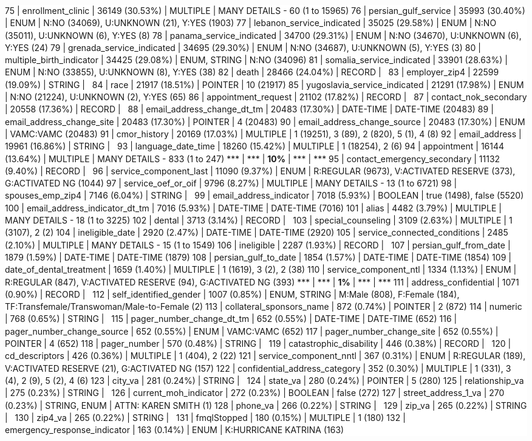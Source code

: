 75 | enrollment_clinic | 36149 (30.53%) | MULTIPLE | MANY DETAILS - 60 (1 to 15965)
76 | persian_gulf_service | 35993 (30.40%) | ENUM | N:NO (34069), U:UNKNOWN (21), Y:YES (1903)
77 | lebanon_service_indicated | 35025 (29.58%) | ENUM | N:NO (35011), U:UNKNOWN (6), Y:YES (8)
78 | panama_service_indicated | 34700 (29.31%) | ENUM | N:NO (34670), U:UNKNOWN (6), Y:YES (24)
79 | grenada_service_indicated | 34695 (29.30%) | ENUM | N:NO (34687), U:UNKNOWN (5), Y:YES (3)
80 | multiple_birth_indicator | 34425 (29.08%) | ENUM, STRING | N:NO (34096)
81 | somalia_service_indicated | 33901 (28.63%) | ENUM | N:NO (33855), U:UNKNOWN (8), Y:YES (38)
82 | death | 28466 (24.04%) | RECORD | &nbsp;
83 | employer_zip4 | 22599 (19.09%) | STRING | &nbsp;
84 | race | 21917 (18.51%) | POINTER | 10 (21917)
85 | yugoslavia_service_indicated | 21291 (17.98%) | ENUM | N:NO (21224), U:UNKNOWN (2), Y:YES (65)
86 | appointment_request | 21102 (17.82%) | RECORD | &nbsp;
87 | contact_nok_secondary | 20558 (17.36%) | RECORD | &nbsp;
88 | email_address_change_dt_tm | 20483 (17.30%) | DATE-TIME | DATE-TIME (20483)
89 | email_address_change_site | 20483 (17.30%) | POINTER | 4 (20483)
90 | email_address_change_source | 20483 (17.30%) | ENUM | VAMC:VAMC (20483)
91 | cmor_history | 20169 (17.03%) | MULTIPLE | 1 (19251), 3 (89), 2 (820), 5 (1), 4 (8)
92 | email_address | 19961 (16.86%) | STRING | &nbsp;
93 | language_date_time | 18260 (15.42%) | MULTIPLE | 1 (18254), 2 (6)
94 | appointment | 16144 (13.64%) | MULTIPLE | MANY DETAILS - 833 (1 to 247)
*** | *** | __10%__ | *** | ***
95 | contact_emergency_secondary | 11132 (9.40%) | RECORD | &nbsp;
96 | service_component_last | 11090 (9.37%) | ENUM | R:REGULAR (9673), V:ACTIVATED RESERVE (373), G:ACTIVATED NG (1044)
97 | service_oef_or_oif | 9796 (8.27%) | MULTIPLE | MANY DETAILS - 13 (1 to 6721)
98 | spouses_emp_zip4 | 7146 (6.04%) | STRING | &nbsp;
99 | email_address_indicator | 7018 (5.93%) | BOOLEAN | true (1498), false (5520)
100 | email_address_indicator_dt_tm | 7016 (5.93%) | DATE-TIME | DATE-TIME (7016)
101 | alias | 4482 (3.79%) | MULTIPLE | MANY DETAILS - 18 (1 to 3225)
102 | dental | 3713 (3.14%) | RECORD | &nbsp;
103 | special_counseling | 3109 (2.63%) | MULTIPLE | 1 (3107), 2 (2)
104 | ineligible_date | 2920 (2.47%) | DATE-TIME | DATE-TIME (2920)
105 | service_connected_conditions | 2485 (2.10%) | MULTIPLE | MANY DETAILS - 15 (1 to 1549)
106 | ineligible | 2287 (1.93%) | RECORD | &nbsp;
107 | persian_gulf_from_date | 1879 (1.59%) | DATE-TIME | DATE-TIME (1879)
108 | persian_gulf_to_date | 1854 (1.57%) | DATE-TIME | DATE-TIME (1854)
109 | date_of_dental_treatment | 1659 (1.40%) | MULTIPLE | 1 (1619), 3 (2), 2 (38)
110 | service_component_ntl | 1334 (1.13%) | ENUM | R:REGULAR (847), V:ACTIVATED RESERVE (94), G:ACTIVATED NG (393)
*** | *** | __1%__ | *** | ***
111 | address_confidential | 1071 (0.90%) | RECORD | &nbsp;
112 | self_identified_gender | 1007 (0.85%) | ENUM, STRING | M:Male (808), F:Female (184), TF:Transfemale/Transwoman/Male-to-Female (2)
113 | collateral_sponsors_name | 872 (0.74%) | POINTER | 2 (872)
114 | numeric | 768 (0.65%) | STRING | &nbsp;
115 | pager_number_change_dt_tm | 652 (0.55%) | DATE-TIME | DATE-TIME (652)
116 | pager_number_change_source | 652 (0.55%) | ENUM | VAMC:VAMC (652)
117 | pager_number_change_site | 652 (0.55%) | POINTER | 4 (652)
118 | pager_number | 570 (0.48%) | STRING | &nbsp;
119 | catastrophic_disability | 446 (0.38%) | RECORD | &nbsp;
120 | cd_descriptors | 426 (0.36%) | MULTIPLE | 1 (404), 2 (22)
121 | service_component_nntl | 367 (0.31%) | ENUM | R:REGULAR (189), V:ACTIVATED RESERVE (21), G:ACTIVATED NG (157)
122 | confidential_address_category | 352 (0.30%) | MULTIPLE | 1 (331), 3 (4), 2 (9), 5 (2), 4 (6)
123 | city_va | 281 (0.24%) | STRING | &nbsp;
124 | state_va | 280 (0.24%) | POINTER | 5 (280)
125 | relationship_va | 275 (0.23%) | STRING | &nbsp;
126 | current_moh_indicator | 272 (0.23%) | BOOLEAN | false (272)
127 | street_address_1_va | 270 (0.23%) | STRING, ENUM | ATTN: KAREN SMITH (1)
128 | phone_va | 266 (0.22%) | STRING | &nbsp;
129 | zip_va | 265 (0.22%) | STRING | &nbsp;
130 | zip4_va | 265 (0.22%) | STRING | &nbsp;
131 | fmqlStopped | 180 (0.15%) | MULTIPLE | 1 (180)
132 | emergency_response_indicator | 163 (0.14%) | ENUM | K:HURRICANE KATRINA (163)